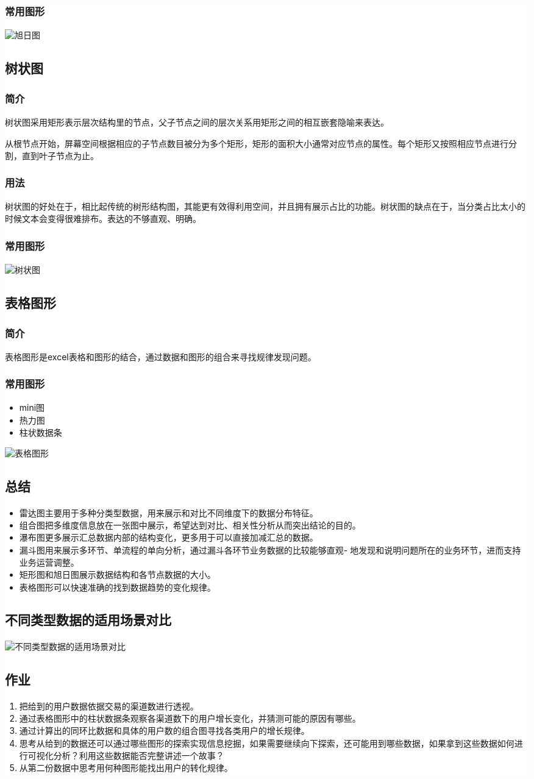 ### 常用图形

![旭日图](https://raw.githubusercontent.com/ld269440877/images/master/ExcelVisualization/各品类销售分布-旭日图.png "旭日图")

## 树状图

### 简介

树状图采用矩形表示层次结构里的节点，父子节点之间的层次关系用矩形之间的相互嵌套隐喻来表达。

从根节点开始，屏幕空间根据相应的子节点数目被分为多个矩形，矩形的面积大小通常对应节点的属性。每个矩形又按照相应节点进行分割，直到叶子节点为止。

### 用法

树状图的好处在于，相比起传统的树形结构图，其能更有效得利用空间，并且拥有展示占比的功能。树状图的缺点在于，当分类占比太小的时候文本会变得很难排布。表达的不够直观、明确。
### 常用图形

![树状图](https://raw.githubusercontent.com/ld269440877/images/master/ExcelVisualization/树状图.png "树状图")

## 表格图形

### 简介

表格图形是excel表格和图形的结合，通过数据和图形的组合来寻找规律发现问题。

### 常用图形

- mini图
- 热力图
- 柱状数据条

![表格图形](https://raw.githubusercontent.com/ld269440877/images/master/ExcelVisualization/表格图形.png "表格图形")

## 总结

- 雷达图主要用于多种分类型数据，用来展示和对比不同维度下的数据分布特征。
- 组合图把多维度信息放在一张图中展示，希望达到对比、相关性分析从而突出结论的目的。
- 瀑布图更多展示汇总数据内部的结构变化，更多用于可以直接加减汇总的数据。
- 漏斗图用来展示多环节、单流程的单向分析，通过漏斗各环节业务数据的比较能够直观- 地发现和说明问题所在的业务环节，进而支持业务运营调整。
- 矩形图和旭日图展示数据结构和各节点数据的大小。
- 表格图形可以快速准确的找到数据趋势的变化规律。

## 不同类型数据的适用场景对比

![不同类型数据的适用场景对比](https://raw.githubusercontent.com/ld269440877/images/master/ExcelVisualization/不同类型数据的适用场景对比.png "不同类型数据的适用场景对比")

## 作业

1. 把给到的用户数据依据交易的渠道数进行透视。
2. 通过表格图形中的柱状数据条观察各渠道数下的用户增长变化，并猜测可能的原因有哪些。
3. 通过计算出的同环比数据和具体的用户数的组合图寻找各类用户的增长规律。
4. 思考从给到的数据还可以通过哪些图形的探索实现信息挖掘，如果需要继续向下探索，还可能用到哪些数据，如果拿到这些数据如何进行可视化分析？利用这些数据能否完整讲述一个故事？
5. 从第二份数据中思考用何种图形能找出用户的转化规律。








